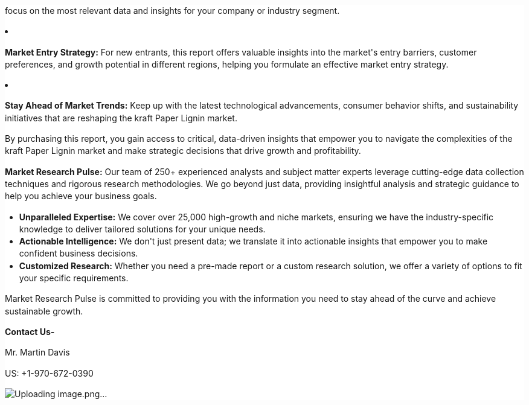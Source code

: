 focus on the most relevant data and insights for your company or industry segment.</p></li><li><p><strong>Market Entry Strategy:</strong> For new entrants, this report offers valuable insights into the market's entry barriers, customer preferences, and growth potential in different regions, helping you formulate an effective market entry strategy.</p></li><li><p><strong>Stay Ahead of Market Trends:</strong> Keep up with the latest technological advancements, consumer behavior shifts, and sustainability initiatives that are reshaping the kraft Paper Lignin market.</p></li></ol><p>By purchasing this report, you gain access to critical, data-driven insights that empower you to navigate the complexities of the kraft Paper Lignin market and make strategic decisions that drive growth and profitability.</p><p><strong>Market Research Pulse:</strong>&nbsp;Our team of 250+ experienced analysts and subject matter experts leverage cutting-edge data collection techniques and rigorous research methodologies. We go beyond just data, providing insightful analysis and strategic guidance to help you achieve your business goals.</p><ul><li><strong>Unparalleled Expertise:</strong>&nbsp;We cover over 25,000 high-growth and niche markets, ensuring we have the industry-specific knowledge to deliver tailored solutions for your unique needs.</li><li><strong>Actionable Intelligence:</strong>&nbsp;We don't just present data; we translate it into actionable insights that empower you to make confident business decisions.</li><li><strong>Customized Research:</strong>&nbsp;Whether you need a pre-made report or a custom research solution, we offer a variety of options to fit your specific requirements.</li></ul><p>Market Research Pulse is committed to providing you with the information you need to stay ahead of the curve and achieve sustainable growth.</p><p><strong>Contact Us-</strong></p><p>Mr. Martin Davis</p><p>US: +1-970-672-0390</p>
![Uploading image.png…]()
